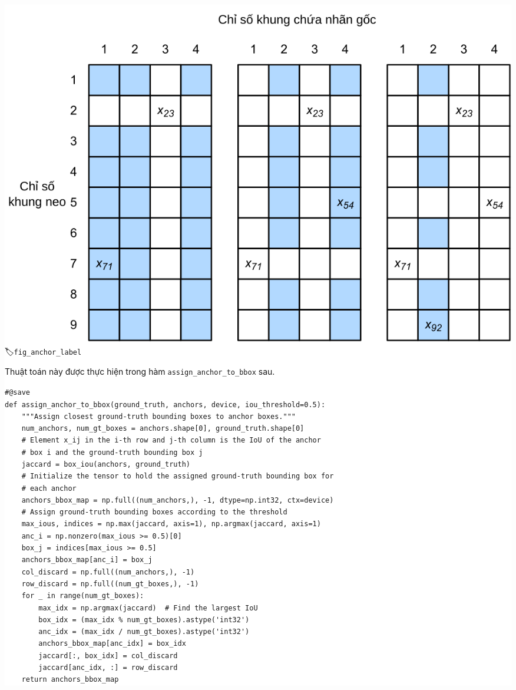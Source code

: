 ![Assigning ground-truth bounding boxes to anchor boxes.](../img/anchor-label.svg)
:label:`fig_anchor_label`

Thuật toán này được thực hiện trong hàm `assign_anchor_to_bbox` sau.

```{.python .input}
#@save
def assign_anchor_to_bbox(ground_truth, anchors, device, iou_threshold=0.5):
    """Assign closest ground-truth bounding boxes to anchor boxes."""
    num_anchors, num_gt_boxes = anchors.shape[0], ground_truth.shape[0]
    # Element x_ij in the i-th row and j-th column is the IoU of the anchor
    # box i and the ground-truth bounding box j
    jaccard = box_iou(anchors, ground_truth)
    # Initialize the tensor to hold the assigned ground-truth bounding box for
    # each anchor
    anchors_bbox_map = np.full((num_anchors,), -1, dtype=np.int32, ctx=device)
    # Assign ground-truth bounding boxes according to the threshold
    max_ious, indices = np.max(jaccard, axis=1), np.argmax(jaccard, axis=1)
    anc_i = np.nonzero(max_ious >= 0.5)[0]
    box_j = indices[max_ious >= 0.5]
    anchors_bbox_map[anc_i] = box_j
    col_discard = np.full((num_anchors,), -1)
    row_discard = np.full((num_gt_boxes,), -1)
    for _ in range(num_gt_boxes):
        max_idx = np.argmax(jaccard)  # Find the largest IoU
        box_idx = (max_idx % num_gt_boxes).astype('int32')
        anc_idx = (max_idx / num_gt_boxes).astype('int32')
        anchors_bbox_map[anc_idx] = box_idx
        jaccard[:, box_idx] = col_discard
        jaccard[anc_idx, :] = row_discard
    return anchors_bbox_map
```
